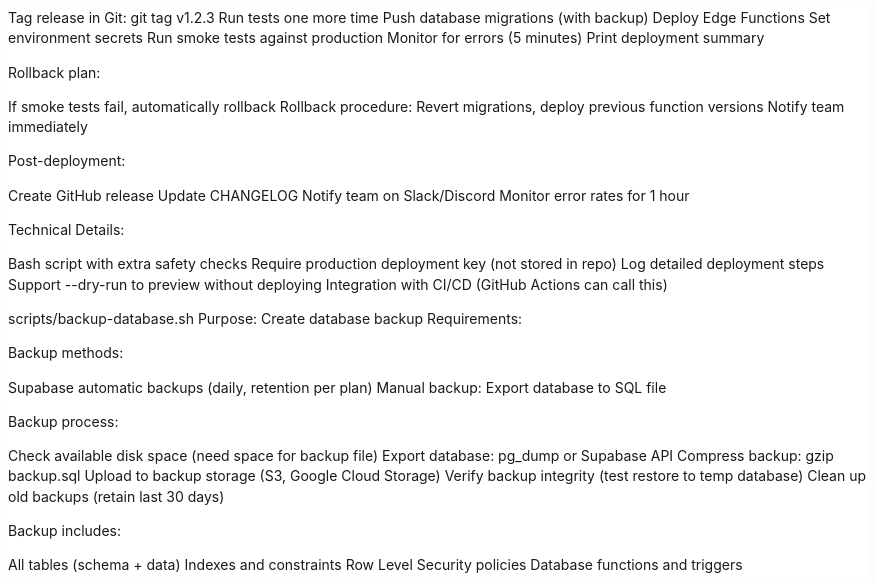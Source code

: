 Tag release in Git: git tag v1.2.3
Run tests one more time
Push database migrations (with backup)
Deploy Edge Functions
Set environment secrets
Run smoke tests against production
Monitor for errors (5 minutes)
Print deployment summary


Rollback plan:

If smoke tests fail, automatically rollback
Rollback procedure: Revert migrations, deploy previous function versions
Notify team immediately


Post-deployment:

Create GitHub release
Update CHANGELOG
Notify team on Slack/Discord
Monitor error rates for 1 hour



Technical Details:

Bash script with extra safety checks
Require production deployment key (not stored in repo)
Log detailed deployment steps
Support --dry-run to preview without deploying
Integration with CI/CD (GitHub Actions can call this)


scripts/backup-database.sh
Purpose: Create database backup
Requirements:

Backup methods:

Supabase automatic backups (daily, retention per plan)
Manual backup: Export database to SQL file


Backup process:

Check available disk space (need space for backup file)
Export database: pg_dump or Supabase API
Compress backup: gzip backup.sql
Upload to backup storage (S3, Google Cloud Storage)
Verify backup integrity (test restore to temp database)
Clean up old backups (retain last 30 days)


Backup includes:

All tables (schema + data)
Indexes and constraints
Row Level Security policies
Database functions and triggers
